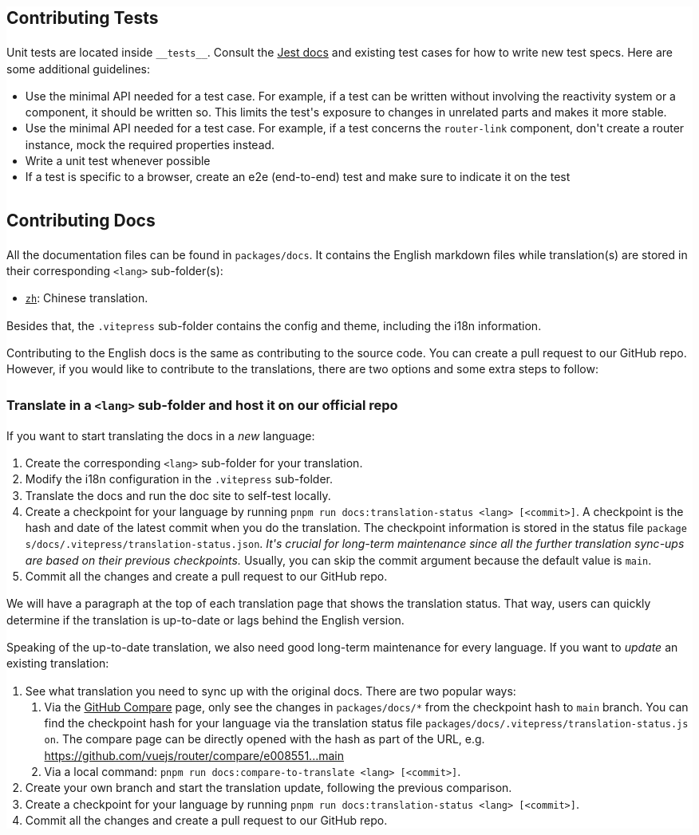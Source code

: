 ## Contributing Tests

Unit tests are located inside `__tests__`. Consult the [Jest docs](https://jestjs.io/docs/en/using-matchers) and existing test cases for how to write new test specs. Here are some additional guidelines:

- Use the minimal API needed for a test case. For example, if a test can be written without involving the reactivity system or a component, it should be written so. This limits the test's exposure to changes in unrelated parts and makes it more stable.
- Use the minimal API needed for a test case. For example, if a test concerns the `router-link` component, don't create a router instance, mock the required properties instead.
- Write a unit test whenever possible
- If a test is specific to a browser, create an e2e (end-to-end) test and make sure to indicate it on the test

## Contributing Docs

All the documentation files can be found in `packages/docs`. It contains the English markdown files while translation(s) are stored in their corresponding `<lang>` sub-folder(s):

- [`zh`](https://github.com/vuejs/router/tree/main/packages/docs/zh): Chinese translation.

Besides that, the `.vitepress` sub-folder contains the config and theme, including the i18n information.

Contributing to the English docs is the same as contributing to the source code. You can create a pull request to our GitHub repo. However, if you would like to contribute to the translations, there are two options and some extra steps to follow:

### Translate in a `<lang>` sub-folder and host it on our official repo

If you want to start translating the docs in a _new_ language:

1. Create the corresponding `<lang>` sub-folder for your translation.
2. Modify the i18n configuration in the `.vitepress` sub-folder.
3. Translate the docs and run the doc site to self-test locally.
4. Create a checkpoint for your language by running `pnpm run docs:translation-status <lang> [<commit>]`. A checkpoint is the hash and date of the latest commit when you do the translation. The checkpoint information is stored in the status file `packages/docs/.vitepress/translation-status.json`. _It's crucial for long-term maintenance since all the further translation sync-ups are based on their previous checkpoints._ Usually, you can skip the commit argument because the default value is `main`.
5. Commit all the changes and create a pull request to our GitHub repo.

We will have a paragraph at the top of each translation page that shows the translation status. That way, users can quickly determine if the translation is up-to-date or lags behind the English version.

Speaking of the up-to-date translation, we also need good long-term maintenance for every language. If you want to _update_ an existing translation:

1. See what translation you need to sync up with the original docs. There are two popular ways:
   1. Via the [GitHub Compare](https://github.com/vuejs/router/compare/) page, only see the changes in `packages/docs/*` from the checkpoint hash to `main` branch. You can find the checkpoint hash for your language via the translation status file `packages/docs/.vitepress/translation-status.json`. The compare page can be directly opened with the hash as part of the URL, e.g. https://github.com/vuejs/router/compare/e008551...main
   2. Via a local command: `pnpm run docs:compare-to-translate <lang> [<commit>]`.
2. Create your own branch and start the translation update, following the previous comparison.
3. Create a checkpoint for your language by running `pnpm run docs:translation-status <lang> [<commit>]`.
4. Commit all the changes and create a pull request to our GitHub repo.
